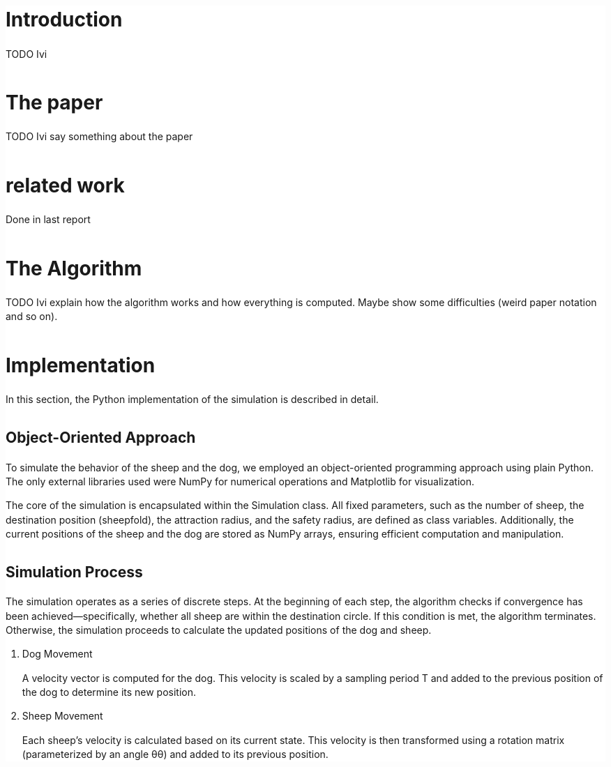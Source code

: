 # Introduction
TODO Ivi

# The paper
TODO Ivi
say something about the paper

# related work 
Done in last report

# The Algorithm
TODO Ivi
explain how the algorithm works and how everything is computed.
Maybe show some difficulties (weird paper notation and so on).

# Implementation
In this section, the Python implementation of the simulation is described in detail.

## Object-Oriented Approach
To simulate the behavior of the sheep and the dog, we employed an object-oriented programming approach
using plain Python. The only external libraries used were NumPy for numerical operations and Matplotlib
for visualization.

The core of the simulation is encapsulated within the Simulation class.
All fixed parameters, such as the number of sheep, the destination position (sheepfold),
the attraction radius, and the safety radius, are defined as class variables.
Additionally, the current positions of the sheep and the dog are stored as NumPy arrays,
ensuring efficient computation and manipulation.

## Simulation Process
The simulation operates as a series of discrete steps. At the beginning of each step,
the algorithm checks if convergence has been achieved—specifically, whether all sheep are within
the destination circle. If this condition is met, the algorithm terminates. Otherwise,
the simulation proceeds to calculate the updated positions of the dog and sheep.

1. Dog Movement

    A velocity vector is computed for the dog. This velocity is scaled by a sampling period T and added to the previous position of the dog to determine its new position.

2. Sheep Movement

    Each sheep’s velocity is calculated based on its current state. This velocity is then transformed using a rotation matrix (parameterized by an angle θθ) and added to its previous position.
